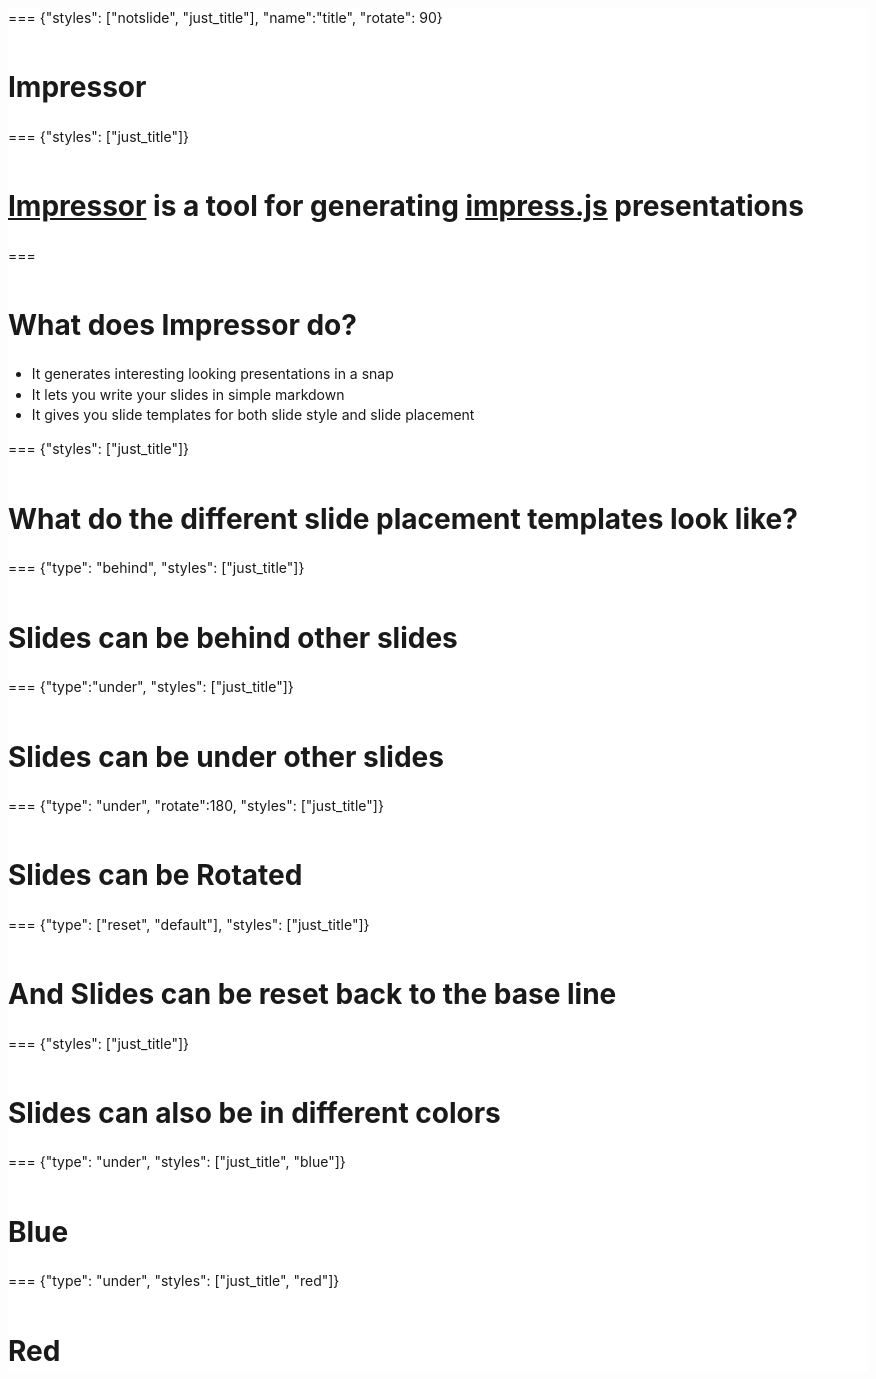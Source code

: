 === {"styles": ["notslide", "just_title"], "name":"title", "rotate": 90}
# Impressor

=== {"styles": ["just_title"]}
# [Impressor](http://scommab.github.com/impressor/) is a tool for generating [impress.js](http://github.com/bartaz/impress.js/) presentations 

=== 
# What does Impressor do?
* It generates interesting looking presentations in a snap
* It lets you write your slides in simple markdown
* It gives you slide templates for both slide style and slide placement

=== {"styles": ["just_title"]}
# What do the different slide placement templates look like?

=== {"type": "behind", "styles": ["just_title"]}
# Slides can be behind other slides


=== {"type":"under", "styles": ["just_title"]}
# Slides can be under other slides

=== {"type": "under", "rotate":180, "styles": ["just_title"]}
# Slides can be Rotated

=== {"type": ["reset", "default"], "styles": ["just_title"]}
# And Slides can be reset back to the base line

=== {"styles": ["just_title"]}
# Slides can also be in different colors

=== {"type": "under", "styles": ["just_title", "blue"]}
# Blue

=== {"type": "under", "styles": ["just_title", "red"]}
# Red
